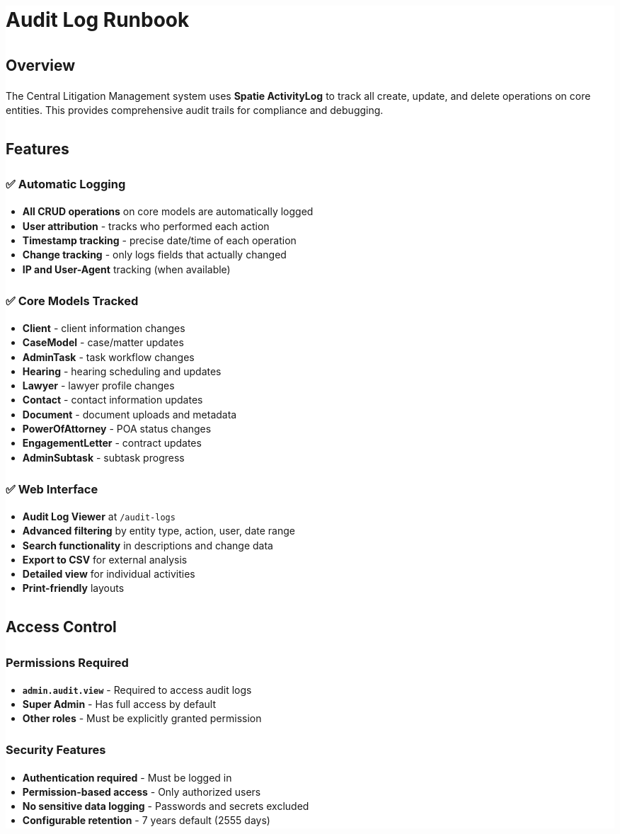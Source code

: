 # Audit Log Runbook

## Overview

The Central Litigation Management system uses **Spatie ActivityLog** to track all create, update, and delete operations on core entities. This provides comprehensive audit trails for compliance and debugging.

## Features

### ✅ **Automatic Logging**
- **All CRUD operations** on core models are automatically logged
- **User attribution** - tracks who performed each action
- **Timestamp tracking** - precise date/time of each operation
- **Change tracking** - only logs fields that actually changed
- **IP and User-Agent** tracking (when available)

### ✅ **Core Models Tracked**
- **Client** - client information changes
- **CaseModel** - case/matter updates
- **AdminTask** - task workflow changes
- **Hearing** - hearing scheduling and updates
- **Lawyer** - lawyer profile changes
- **Contact** - contact information updates
- **Document** - document uploads and metadata
- **PowerOfAttorney** - POA status changes
- **EngagementLetter** - contract updates
- **AdminSubtask** - subtask progress

### ✅ **Web Interface**
- **Audit Log Viewer** at `/audit-logs`
- **Advanced filtering** by entity type, action, user, date range
- **Search functionality** in descriptions and change data
- **Export to CSV** for external analysis
- **Detailed view** for individual activities
- **Print-friendly** layouts

## Access Control

### Permissions Required
- **`admin.audit.view`** - Required to access audit logs
- **Super Admin** - Has full access by default
- **Other roles** - Must be explicitly granted permission

### Security Features
- **Authentication required** - Must be logged in
- **Permission-based access** - Only authorized users
- **No sensitive data logging** - Passwords and secrets excluded
- **Configurable retention** - 7 years default (2555 days)
